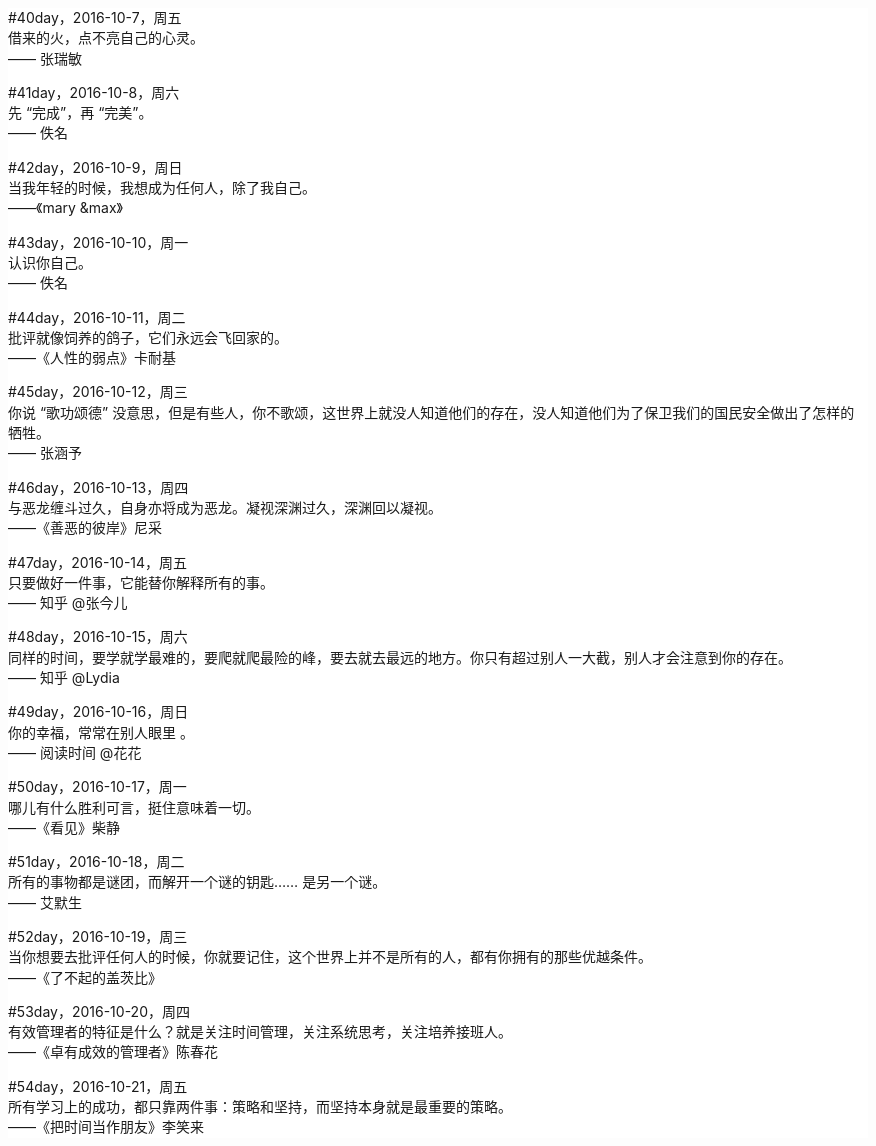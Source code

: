 #40day，2016-10-7，周五  
借来的火，点不亮自己的心灵。  
—— 张瑞敏

#41day，2016-10-8，周六  
先 “完成”，再 “完美”。  
—— 佚名

#42day，2016-10-9，周日  
当我年轻的时候，我想成为任何人，除了我自己。  
——《mary &max》

#43day，2016-10-10，周一  
认识你自己。  
—— 佚名

#44day，2016-10-11，周二  
批评就像饲养的鸽子，它们永远会飞回家的。  
——《人性的弱点》卡耐基

#45day，2016-10-12，周三  
你说 “歌功颂德” 没意思，但是有些人，你不歌颂，这世界上就没人知道他们的存在，没人知道他们为了保卫我们的国民安全做出了怎样的牺牲。  
—— 张涵予

#46day，2016-10-13，周四  
与恶龙缠斗过久，自身亦将成为恶龙。凝视深渊过久，深渊回以凝视。  
——《善恶的彼岸》尼采

#47day，2016-10-14，周五  
只要做好一件事，它能替你解释所有的事。  
—— 知乎 @张今儿

#48day，2016-10-15，周六  
同样的时间，要学就学最难的，要爬就爬最险的峰，要去就去最远的地方。你只有超过别人一大截，别人才会注意到你的存在。  
—— 知乎 @Lydia

#49day，2016-10-16，周日  
你的幸福，常常在别人眼里 。  
—— 阅读时间 @花花

#50day，2016-10-17，周一  
哪儿有什么胜利可言，挺住意味着一切。  
——《看见》柴静

#51day，2016-10-18，周二  
所有的事物都是谜团，而解开一个谜的钥匙…… 是另一个谜。  
—— 艾默生

#52day，2016-10-19，周三  
当你想要去批评任何人的时候，你就要记住，这个世界上并不是所有的人，都有你拥有的那些优越条件。  
——《了不起的盖茨比》

#53day，2016-10-20，周四  
有效管理者的特征是什么？就是关注时间管理，关注系统思考，关注培养接班人。  
——《卓有成效的管理者》陈春花

#54day，2016-10-21，周五  
所有学习上的成功，都只靠两件事：策略和坚持，而坚持本身就是最重要的策略。  
——《把时间当作朋友》李笑来
